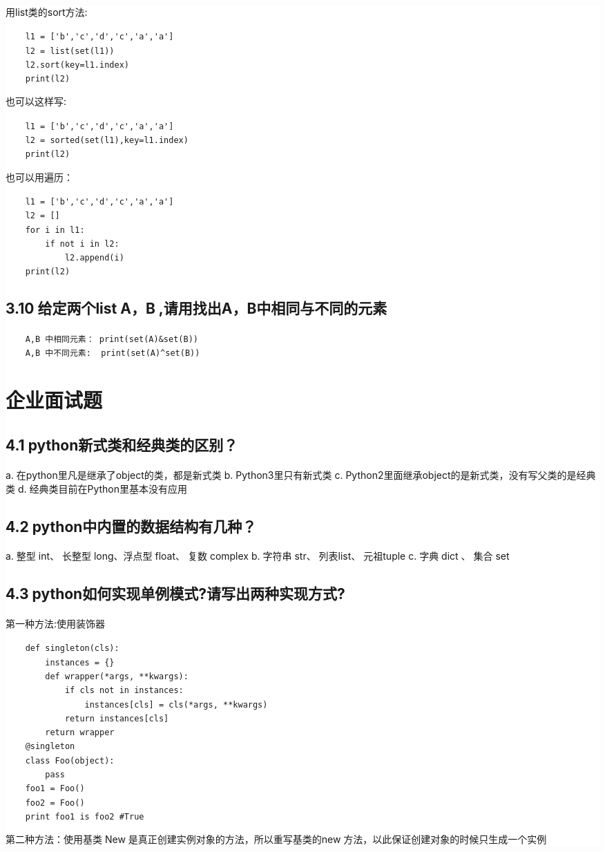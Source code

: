 ```
```
用list类的sort方法:
```
    l1 = ['b','c','d','c','a','a']
    l2 = list(set(l1))
    l2.sort(key=l1.index)
    print(l2)
```
也可以这样写:
```
    l1 = ['b','c','d','c','a','a']
    l2 = sorted(set(l1),key=l1.index)
    print(l2)
```
也可以用遍历：
```
    l1 = ['b','c','d','c','a','a']
    l2 = []
    for i in l1:
        if not i in l2:
            l2.append(i)
    print(l2)
```
## 3.10 给定两个list A，B ,请用找出A，B中相同与不同的元素
```
    A,B 中相同元素： print(set(A)&set(B))
    A,B 中不同元素:  print(set(A)^set(B))
```
# 企业面试题
## 4.1 python新式类和经典类的区别？
a. 在python里凡是继承了object的类，都是新式类
b. Python3里只有新式类
c. Python2里面继承object的是新式类，没有写父类的是经典类
d. 经典类目前在Python里基本没有应用

## 4.2 python中内置的数据结构有几种？
a. 整型 int、 长整型 long、浮点型 float、 复数 complex
b. 字符串 str、 列表list、 元祖tuple
c. 字典 dict 、 集合 set

## 4.3 python如何实现单例模式?请写出两种实现方式?
第一种方法:使用装饰器
```
    def singleton(cls):
        instances = {}
        def wrapper(*args, **kwargs):
            if cls not in instances:
                instances[cls] = cls(*args, **kwargs)
            return instances[cls]
        return wrapper
    @singleton
    class Foo(object):
        pass
    foo1 = Foo()
    foo2 = Foo()
    print foo1 is foo2 #True
```
第二种方法：使用基类
New 是真正创建实例对象的方法，所以重写基类的new 方法，以此保证创建对象的时候只生成一个实例
```
```